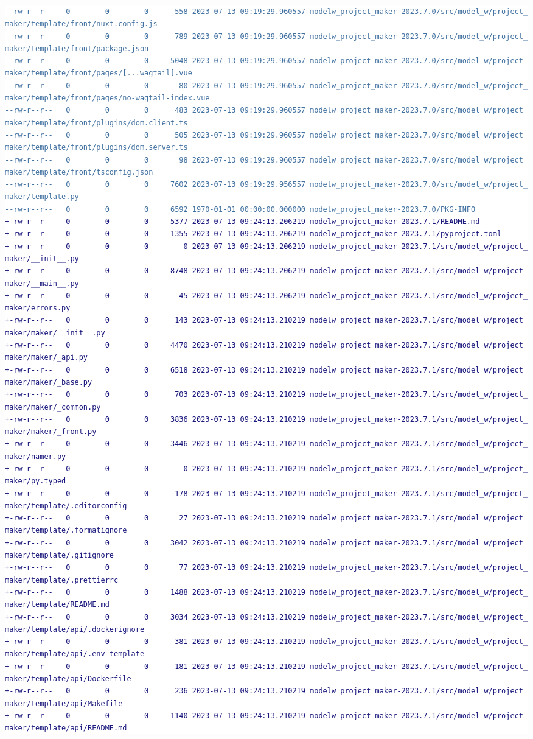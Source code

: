 ```diff
--rw-r--r--   0        0        0      558 2023-07-13 09:19:29.960557 modelw_project_maker-2023.7.0/src/model_w/project_maker/template/front/nuxt.config.js
--rw-r--r--   0        0        0      789 2023-07-13 09:19:29.960557 modelw_project_maker-2023.7.0/src/model_w/project_maker/template/front/package.json
--rw-r--r--   0        0        0     5048 2023-07-13 09:19:29.960557 modelw_project_maker-2023.7.0/src/model_w/project_maker/template/front/pages/[...wagtail].vue
--rw-r--r--   0        0        0       80 2023-07-13 09:19:29.960557 modelw_project_maker-2023.7.0/src/model_w/project_maker/template/front/pages/no-wagtail-index.vue
--rw-r--r--   0        0        0      483 2023-07-13 09:19:29.960557 modelw_project_maker-2023.7.0/src/model_w/project_maker/template/front/plugins/dom.client.ts
--rw-r--r--   0        0        0      505 2023-07-13 09:19:29.960557 modelw_project_maker-2023.7.0/src/model_w/project_maker/template/front/plugins/dom.server.ts
--rw-r--r--   0        0        0       98 2023-07-13 09:19:29.960557 modelw_project_maker-2023.7.0/src/model_w/project_maker/template/front/tsconfig.json
--rw-r--r--   0        0        0     7602 2023-07-13 09:19:29.956557 modelw_project_maker-2023.7.0/src/model_w/project_maker/template.py
--rw-r--r--   0        0        0     6592 1970-01-01 00:00:00.000000 modelw_project_maker-2023.7.0/PKG-INFO
+-rw-r--r--   0        0        0     5377 2023-07-13 09:24:13.206219 modelw_project_maker-2023.7.1/README.md
+-rw-r--r--   0        0        0     1355 2023-07-13 09:24:13.206219 modelw_project_maker-2023.7.1/pyproject.toml
+-rw-r--r--   0        0        0        0 2023-07-13 09:24:13.206219 modelw_project_maker-2023.7.1/src/model_w/project_maker/__init__.py
+-rw-r--r--   0        0        0     8748 2023-07-13 09:24:13.206219 modelw_project_maker-2023.7.1/src/model_w/project_maker/__main__.py
+-rw-r--r--   0        0        0       45 2023-07-13 09:24:13.206219 modelw_project_maker-2023.7.1/src/model_w/project_maker/errors.py
+-rw-r--r--   0        0        0      143 2023-07-13 09:24:13.210219 modelw_project_maker-2023.7.1/src/model_w/project_maker/maker/__init__.py
+-rw-r--r--   0        0        0     4470 2023-07-13 09:24:13.210219 modelw_project_maker-2023.7.1/src/model_w/project_maker/maker/_api.py
+-rw-r--r--   0        0        0     6518 2023-07-13 09:24:13.210219 modelw_project_maker-2023.7.1/src/model_w/project_maker/maker/_base.py
+-rw-r--r--   0        0        0      703 2023-07-13 09:24:13.210219 modelw_project_maker-2023.7.1/src/model_w/project_maker/maker/_common.py
+-rw-r--r--   0        0        0     3836 2023-07-13 09:24:13.210219 modelw_project_maker-2023.7.1/src/model_w/project_maker/maker/_front.py
+-rw-r--r--   0        0        0     3446 2023-07-13 09:24:13.210219 modelw_project_maker-2023.7.1/src/model_w/project_maker/namer.py
+-rw-r--r--   0        0        0        0 2023-07-13 09:24:13.210219 modelw_project_maker-2023.7.1/src/model_w/project_maker/py.typed
+-rw-r--r--   0        0        0      178 2023-07-13 09:24:13.210219 modelw_project_maker-2023.7.1/src/model_w/project_maker/template/.editorconfig
+-rw-r--r--   0        0        0       27 2023-07-13 09:24:13.210219 modelw_project_maker-2023.7.1/src/model_w/project_maker/template/.formatignore
+-rw-r--r--   0        0        0     3042 2023-07-13 09:24:13.210219 modelw_project_maker-2023.7.1/src/model_w/project_maker/template/.gitignore
+-rw-r--r--   0        0        0       77 2023-07-13 09:24:13.210219 modelw_project_maker-2023.7.1/src/model_w/project_maker/template/.prettierrc
+-rw-r--r--   0        0        0     1488 2023-07-13 09:24:13.210219 modelw_project_maker-2023.7.1/src/model_w/project_maker/template/README.md
+-rw-r--r--   0        0        0     3034 2023-07-13 09:24:13.210219 modelw_project_maker-2023.7.1/src/model_w/project_maker/template/api/.dockerignore
+-rw-r--r--   0        0        0      381 2023-07-13 09:24:13.210219 modelw_project_maker-2023.7.1/src/model_w/project_maker/template/api/.env-template
+-rw-r--r--   0        0        0      181 2023-07-13 09:24:13.210219 modelw_project_maker-2023.7.1/src/model_w/project_maker/template/api/Dockerfile
+-rw-r--r--   0        0        0      236 2023-07-13 09:24:13.210219 modelw_project_maker-2023.7.1/src/model_w/project_maker/template/api/Makefile
+-rw-r--r--   0        0        0     1140 2023-07-13 09:24:13.210219 modelw_project_maker-2023.7.1/src/model_w/project_maker/template/api/README.md
```